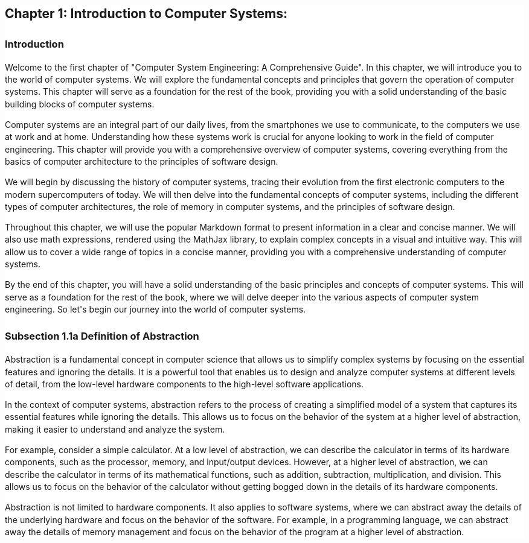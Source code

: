 ## Chapter 1: Introduction to Computer Systems:

### Introduction

Welcome to the first chapter of "Computer System Engineering: A Comprehensive Guide". In this chapter, we will introduce you to the world of computer systems. We will explore the fundamental concepts and principles that govern the operation of computer systems. This chapter will serve as a foundation for the rest of the book, providing you with a solid understanding of the basic building blocks of computer systems.

Computer systems are an integral part of our daily lives, from the smartphones we use to communicate, to the computers we use at work and at home. Understanding how these systems work is crucial for anyone looking to work in the field of computer engineering. This chapter will provide you with a comprehensive overview of computer systems, covering everything from the basics of computer architecture to the principles of software design.

We will begin by discussing the history of computer systems, tracing their evolution from the first electronic computers to the modern supercomputers of today. We will then delve into the fundamental concepts of computer systems, including the different types of computer architectures, the role of memory in computer systems, and the principles of software design.

Throughout this chapter, we will use the popular Markdown format to present information in a clear and concise manner. We will also use math expressions, rendered using the MathJax library, to explain complex concepts in a visual and intuitive way. This will allow us to cover a wide range of topics in a concise manner, providing you with a comprehensive understanding of computer systems.

By the end of this chapter, you will have a solid understanding of the basic principles and concepts of computer systems. This will serve as a foundation for the rest of the book, where we will delve deeper into the various aspects of computer system engineering. So let's begin our journey into the world of computer systems.




### Subsection 1.1a Definition of Abstraction

Abstraction is a fundamental concept in computer science that allows us to simplify complex systems by focusing on the essential features and ignoring the details. It is a powerful tool that enables us to design and analyze computer systems at different levels of detail, from the low-level hardware components to the high-level software applications.

In the context of computer systems, abstraction refers to the process of creating a simplified model of a system that captures its essential features while ignoring the details. This allows us to focus on the behavior of the system at a higher level of abstraction, making it easier to understand and analyze the system.

For example, consider a simple calculator. At a low level of abstraction, we can describe the calculator in terms of its hardware components, such as the processor, memory, and input/output devices. However, at a higher level of abstraction, we can describe the calculator in terms of its mathematical functions, such as addition, subtraction, multiplication, and division. This allows us to focus on the behavior of the calculator without getting bogged down in the details of its hardware components.

Abstraction is not limited to hardware components. It also applies to software systems, where we can abstract away the details of the underlying hardware and focus on the behavior of the software. For example, in a programming language, we can abstract away the details of memory management and focus on the behavior of the program at a higher level of abstraction.
